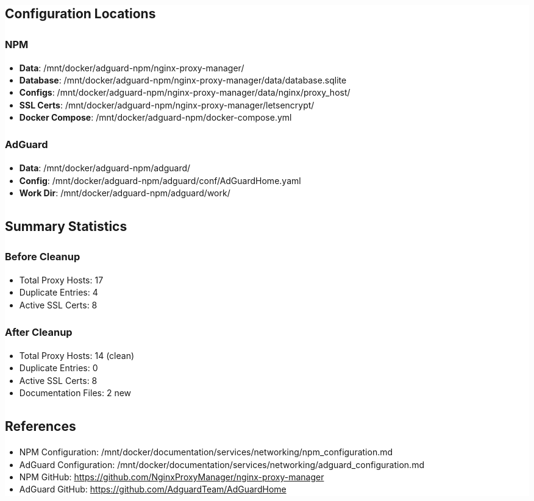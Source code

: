 ## Configuration Locations

### NPM
- **Data**: /mnt/docker/adguard-npm/nginx-proxy-manager/
- **Database**: /mnt/docker/adguard-npm/nginx-proxy-manager/data/database.sqlite
- **Configs**: /mnt/docker/adguard-npm/nginx-proxy-manager/data/nginx/proxy_host/
- **SSL Certs**: /mnt/docker/adguard-npm/nginx-proxy-manager/letsencrypt/
- **Docker Compose**: /mnt/docker/adguard-npm/docker-compose.yml

### AdGuard
- **Data**: /mnt/docker/adguard-npm/adguard/
- **Config**: /mnt/docker/adguard-npm/adguard/conf/AdGuardHome.yaml
- **Work Dir**: /mnt/docker/adguard-npm/adguard/work/

## Summary Statistics

### Before Cleanup
- Total Proxy Hosts: 17
- Duplicate Entries: 4
- Active SSL Certs: 8

### After Cleanup
- Total Proxy Hosts: 14 (clean)
- Duplicate Entries: 0
- Active SSL Certs: 8
- Documentation Files: 2 new

## References
- NPM Configuration: /mnt/docker/documentation/services/networking/npm_configuration.md
- AdGuard Configuration: /mnt/docker/documentation/services/networking/adguard_configuration.md
- NPM GitHub: https://github.com/NginxProxyManager/nginx-proxy-manager
- AdGuard GitHub: https://github.com/AdguardTeam/AdGuardHome
